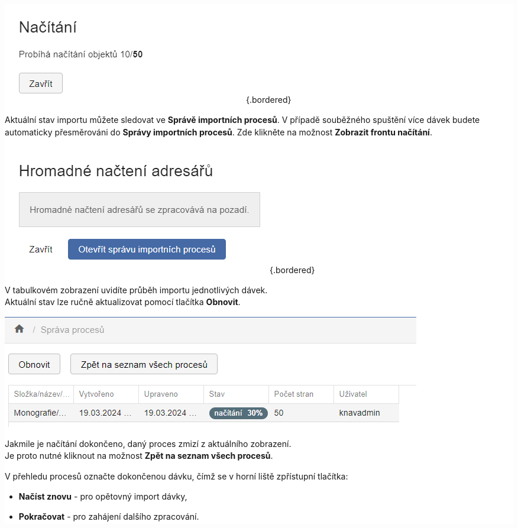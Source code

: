 ![](./media/periodika/image24.png){.bordered}

Aktuální stav importu můžete sledovat ve **Správě importních procesů**.
V případě souběžného spuštění více dávek budete automaticky přesměrováni
do **Správy importních procesů**. Zde klikněte na možnost **Zobrazit
frontu načítání**.

![](./media/periodika/image25.png){.bordered}

V tabulkovém zobrazení uvidíte průběh importu jednotlivých dávek.  
Aktuální stav lze ručně aktualizovat pomocí tlačítka **Obnovit**.

![](./media/periodika/image26.png)

Jakmile je načítání dokončeno, daný proces zmizí z aktuálního
zobrazení.  
Je proto nutné kliknout na možnost **Zpět na seznam všech procesů**.

V přehledu procesů označte dokončenou dávku, čímž se v horní liště
zpřístupní tlačítka:

- **Načíst znovu** - pro opětovný import dávky,

- **Pokračovat** - pro zahájení dalšího zpracování.
